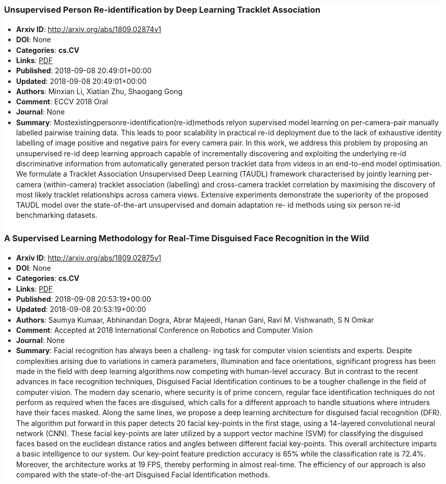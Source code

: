 

### Unsupervised Person Re-identification by Deep Learning Tracklet Association
- **Arxiv ID**: http://arxiv.org/abs/1809.02874v1
- **DOI**: None
- **Categories**: **cs.CV**
- **Links**: [PDF](http://arxiv.org/pdf/1809.02874v1)
- **Published**: 2018-09-08 20:49:01+00:00
- **Updated**: 2018-09-08 20:49:01+00:00
- **Authors**: Minxian Li, Xiatian Zhu, Shaogang Gong
- **Comment**: ECCV 2018 Oral
- **Journal**: None
- **Summary**: Mostexistingpersonre-identification(re-id)methods relyon supervised model learning on per-camera-pair manually labelled pairwise training data. This leads to poor scalability in practical re-id deployment due to the lack of exhaustive identity labelling of image positive and negative pairs for every camera pair. In this work, we address this problem by proposing an unsupervised re-id deep learning approach capable of incrementally discovering and exploiting the underlying re-id discriminative information from automatically generated person tracklet data from videos in an end-to-end model optimisation. We formulate a Tracklet Association Unsupervised Deep Learning (TAUDL) framework characterised by jointly learning per-camera (within-camera) tracklet association (labelling) and cross-camera tracklet correlation by maximising the discovery of most likely tracklet relationships across camera views. Extensive experiments demonstrate the superiority of the proposed TAUDL model over the state-of-the-art unsupervised and domain adaptation re- id methods using six person re-id benchmarking datasets.



### A Supervised Learning Methodology for Real-Time Disguised Face Recognition in the Wild
- **Arxiv ID**: http://arxiv.org/abs/1809.02875v1
- **DOI**: None
- **Categories**: **cs.CV**
- **Links**: [PDF](http://arxiv.org/pdf/1809.02875v1)
- **Published**: 2018-09-08 20:53:19+00:00
- **Updated**: 2018-09-08 20:53:19+00:00
- **Authors**: Saumya Kumaar, Abhinandan Dogra, Abrar Majeedi, Hanan Gani, Ravi M. Vishwanath, S N Omkar
- **Comment**: Accepted at 2018 International Conference on Robotics and Computer
  Vision
- **Journal**: None
- **Summary**: Facial recognition has always been a challeng- ing task for computer vision scientists and experts. Despite complexities arising due to variations in camera parameters, illumination and face orientations, significant progress has been made in the field with deep learning algorithms now competing with human-level accuracy. But in contrast to the recent advances in face recognition techniques, Disguised Facial Identification continues to be a tougher challenge in the field of computer vision. The modern day scenario, where security is of prime concern, regular face identification techniques do not perform as required when the faces are disguised, which calls for a different approach to handle situations where intruders have their faces masked. Along the same lines, we propose a deep learning architecture for disguised facial recognition (DFR). The algorithm put forward in this paper detects 20 facial key-points in the first stage, using a 14-layered convolutional neural network (CNN). These facial key-points are later utilized by a support vector machine (SVM) for classifying the disguised faces based on the euclidean distance ratios and angles between different facial key-points. This overall architecture imparts a basic intelligence to our system. Our key-point feature prediction accuracy is 65% while the classification rate is 72.4%. Moreover, the architecture works at 19 FPS, thereby performing in almost real-time. The efficiency of our approach is also compared with the state-of-the-art Disguised Facial Identification methods.
